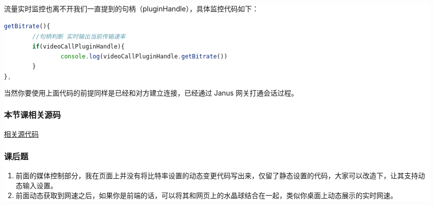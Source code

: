 流量实时监控也离不开我们一直提到的句柄（pluginHandle），具体监控代码如下：
```js
getBitrate(){
        //句柄判断 实时输出当前传输速率
        if(videoCallPluginHandle){
                console.log(videoCallPluginHandle.getBitrate())
        }        
},
```

当然你要使用上面代码的前提同样是已经和对方建立连接，已经通过 Janus 网关打通会话过程。

### 本节课相关源码

[相关源代码](https://github.com/wangsrGit119/suke-webrtc-course/blob/main/webrtc-link-demo/src/views/demo04-janus-01.vue)

### 课后题

1. 前面的媒体控制部分，我在页面上并没有将比特率设置的动态变更代码写出来，仅留了静态设置的代码，大家可以改造下，让其支持动态输入设置。
2. 前面动态获取到网速之后，如果你是前端的话，可以将其和网页上的水晶球结合在一起，类似你桌面上动态展示的实时网速。